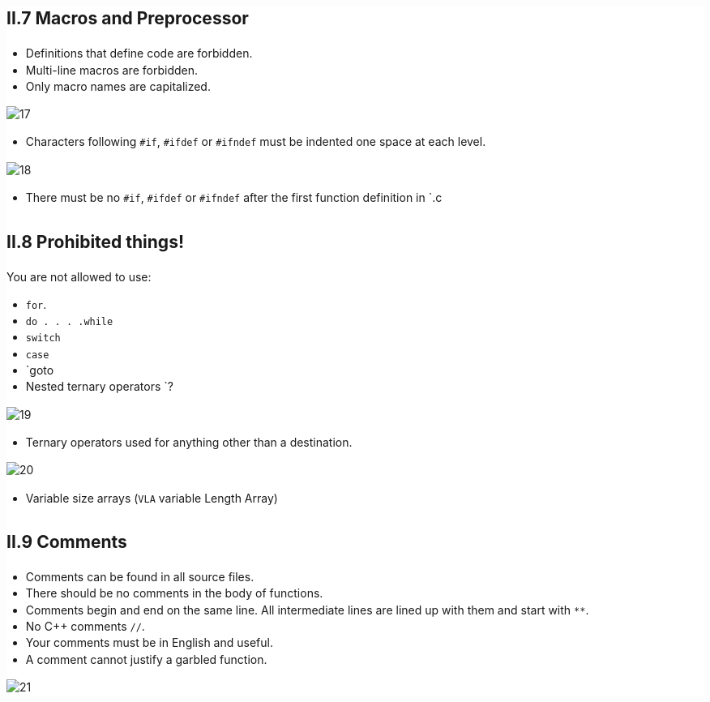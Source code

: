 ## II.7 Macros and Preprocessor ##

* Definitions that define code are forbidden.
* Multi-line macros are forbidden.
* Only macro names are capitalized.

![17](src/017.png)

* Characters following `#if`, `#ifdef` or `#ifndef` must be indented one space at each level.

![18](src/018.png)

* There must be no `#if`, `#ifdef` or `#ifndef` after the first function definition in `.c





## II.8 Prohibited things! ##


You are not allowed to use:

* `for`.
* `do . . . .while`
* `switch`
* `case`
* `goto
* Nested ternary operators `? 

![19](src/019.png)

* Ternary operators used for anything other than a destination.

![20](src/020.png)

* Variable size arrays (`VLA` variable Length Array)






## II.9 Comments ##


* Comments can be found in all source files.
* There should be no comments in the body of functions.
* Comments begin and end on the same line. All intermediate lines are lined up with them and start with `**`.
* No C++ comments `//`.
* Your comments must be in English and useful.
* A comment cannot justify a garbled function.

![21](src/021.png)

